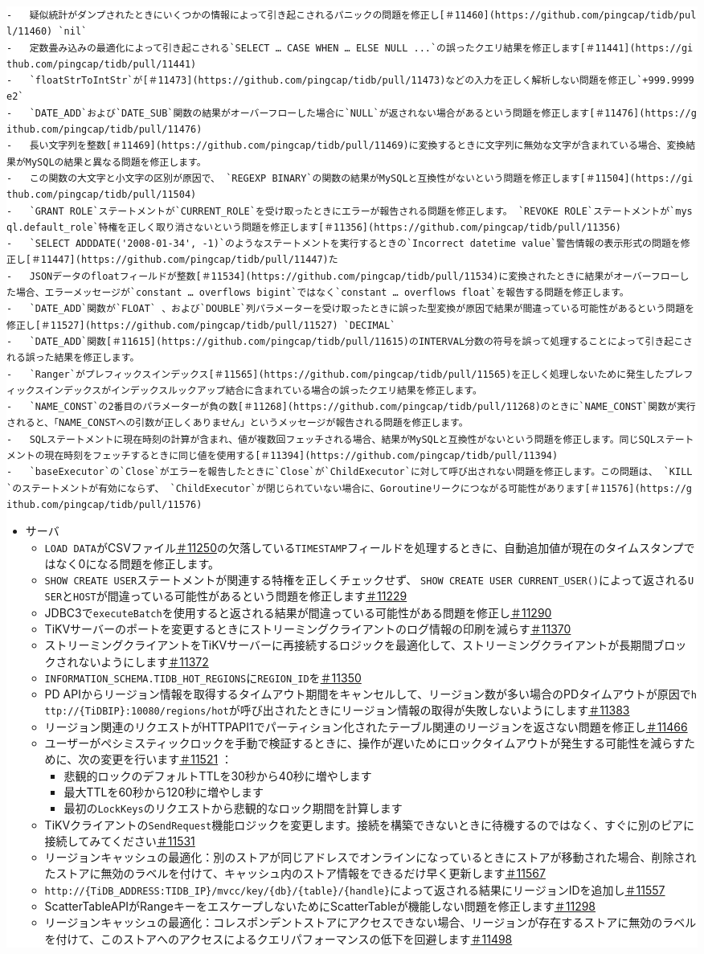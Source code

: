     -   疑似統計がダンプされたときにいくつかの情報によって引き起こされるパニックの問題を修正し[＃11460](https://github.com/pingcap/tidb/pull/11460) `nil`
    -   定数畳み込みの最適化によって引き起こされる`SELECT … CASE WHEN … ELSE NULL ...`の誤ったクエリ結果を修正します[＃11441](https://github.com/pingcap/tidb/pull/11441)
    -   `floatStrToIntStr`が[＃11473](https://github.com/pingcap/tidb/pull/11473)などの入力を正しく解析しない問題を修正し`+999.9999e2`
    -   `DATE_ADD`および`DATE_SUB`関数の結果がオーバーフローした場合に`NULL`が返されない場合があるという問題を修正します[＃11476](https://github.com/pingcap/tidb/pull/11476)
    -   長い文字列を整数[＃11469](https://github.com/pingcap/tidb/pull/11469)に変換するときに文字列に無効な文字が含まれている場合、変換結果がMySQLの結果と異なる問題を修正します。
    -   この関数の大文字と小文字の区別が原因で、 `REGEXP BINARY`の関数の結果がMySQLと互換性がないという問題を修正します[＃11504](https://github.com/pingcap/tidb/pull/11504)
    -   `GRANT ROLE`ステートメントが`CURRENT_ROLE`を受け取ったときにエラーが報告される問題を修正します。 `REVOKE ROLE`ステートメントが`mysql.default_role`特権を正しく取り消さないという問題を修正します[＃11356](https://github.com/pingcap/tidb/pull/11356)
    -   `SELECT ADDDATE('2008-01-34', -1)`のようなステートメントを実行するときの`Incorrect datetime value`警告情報の表示形式の問題を修正し[＃11447](https://github.com/pingcap/tidb/pull/11447)た
    -   JSONデータのfloatフィールドが整数[＃11534](https://github.com/pingcap/tidb/pull/11534)に変換されたときに結果がオーバーフローした場合、エラーメッセージが`constant … overflows bigint`ではなく`constant … overflows float`を報告する問題を修正します。
    -   `DATE_ADD`関数が`FLOAT` 、および`DOUBLE`列パラメーターを受け取ったときに誤った型変換が原因で結果が間違っている可能性があるという問題を修正し[＃11527](https://github.com/pingcap/tidb/pull/11527) `DECIMAL`
    -   `DATE_ADD`関数[＃11615](https://github.com/pingcap/tidb/pull/11615)のINTERVAL分数の符号を誤って処理することによって引き起こされる誤った結果を修正します。
    -   `Ranger`がプレフィックスインデックス[＃11565](https://github.com/pingcap/tidb/pull/11565)を正しく処理しないために発生したプレフィックスインデックスがインデックスルックアップ結合に含まれている場合の誤ったクエリ結果を修正します。
    -   `NAME_CONST`の2番目のパラメーターが負の数[＃11268](https://github.com/pingcap/tidb/pull/11268)のときに`NAME_CONST`関数が実行されると、「NAME_CONSTへの引数が正しくありません」というメッセージが報告される問題を修正します。
    -   SQLステートメントに現在時刻の計算が含まれ、値が複数回フェッチされる場合、結果がMySQLと互換性がないという問題を修正します。同じSQLステートメントの現在時刻をフェッチするときに同じ値を使用する[＃11394](https://github.com/pingcap/tidb/pull/11394)
    -   `baseExecutor`の`Close`がエラーを報告したときに`Close`が`ChildExecutor`に対して呼び出されない問題を修正します。この問題は、 `KILL`のステートメントが有効にならず、 `ChildExecutor`が閉じられていない場合に、Goroutineリークにつながる可能性があります[＃11576](https://github.com/pingcap/tidb/pull/11576)
-   サーバ
    -   `LOAD DATA`がCSVファイル[＃11250](https://github.com/pingcap/tidb/pull/11250)の欠落している`TIMESTAMP`フィールドを処理するときに、自動追加値が現在のタイムスタンプではなく0になる問題を修正します。
    -   `SHOW CREATE USER`ステートメントが関連する特権を正しくチェックせず、 `SHOW CREATE USER CURRENT_USER()`によって返される`USER`と`HOST`が間違っている可能性があるという問題を修正します[＃11229](https://github.com/pingcap/tidb/pull/11229)
    -   JDBC3で`executeBatch`を使用すると返される結果が間違っている可能性がある問題を修正し[＃11290](https://github.com/pingcap/tidb/pull/11290)
    -   TiKVサーバーのポートを変更するときにストリーミングクライアントのログ情報の印刷を減らす[＃11370](https://github.com/pingcap/tidb/pull/11370)
    -   ストリーミングクライアントをTiKVサーバーに再接続するロジックを最適化して、ストリーミングクライアントが長期間ブロックされないようにします[＃11372](https://github.com/pingcap/tidb/pull/11372)
    -   `INFORMATION_SCHEMA.TIDB_HOT_REGIONS`に`REGION_ID`を[＃11350](https://github.com/pingcap/tidb/pull/11350)
    -   PD APIからリージョン情報を取得するタイムアウト期間をキャンセルして、リージョン数が多い場合のPDタイムアウトが原因で`http://{TiDBIP}:10080/regions/hot`が呼び出されたときにリージョン情報の取得が失敗しないようにします[＃11383](https://github.com/pingcap/tidb/pull/11383)
    -   リージョン関連のリクエストがHTTPAPI1でパーティション化されたテーブル関連のリージョンを返さない問題を修正し[＃11466](https://github.com/pingcap/tidb/pull/11466)
    -   ユーザーがペシミスティックロックを手動で検証するときに、操作が遅いためにロックタイムアウトが発生する可能性を減らすために、次の変更を行います[＃11521](https://github.com/pingcap/tidb/pull/11521) ：
        -   悲観的ロックのデフォルトTTLを30秒から40秒に増やします
        -   最大TTLを60秒から120秒に増やします
        -   最初の`LockKeys`のリクエストから悲観的なロック期間を計算します
    -   TiKVクライアントの`SendRequest`機能ロジックを変更します。接続を構築できないときに待機するのではなく、すぐに別のピアに接続してみてください[＃11531](https://github.com/pingcap/tidb/pull/11531)
    -   リージョンキャッシュの最適化：別のストアが同じアドレスでオンラインになっているときにストアが移動された場合、削除されたストアに無効のラベルを付けて、キャッシュ内のストア情報をできるだけ早く更新します[＃11567](https://github.com/pingcap/tidb/pull/11567)
    -   `http://{TiDB_ADDRESS:TIDB_IP}/mvcc/key/{db}/{table}/{handle}`によって返される結果にリージョンIDを追加し[＃11557](https://github.com/pingcap/tidb/pull/11557)
    -   ScatterTableAPIがRangeキーをエスケープしないためにScatterTableが機能しない問題を修正します[＃11298](https://github.com/pingcap/tidb/pull/11298)
    -   リージョンキャッシュの最適化：コレスポンデントストアにアクセスできない場合、リージョンが存在するストアに無効のラベルを付けて、このストアへのアクセスによるクエリパフォーマンスの低下を回避します[＃11498](https://github.com/pingcap/tidb/pull/11498)